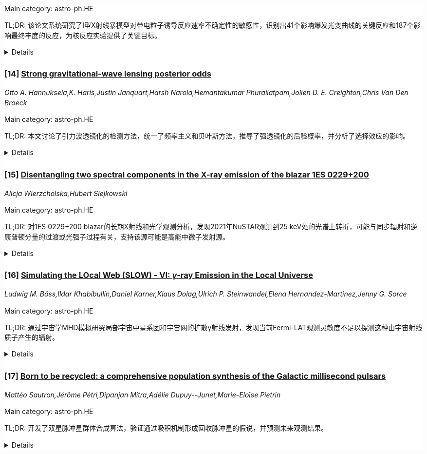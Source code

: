 Main category: astro-ph.HE

TL;DR: 该论文系统研究了I型X射线暴模型对带电粒子诱导反应速率不确定性的敏感性，识别出41个影响爆发光变曲线的关键反应和187个影响最终丰度的反应，为核反应实验提供了关键目标。


<details><summary>Details</summary></details>


### [14] [Strong gravitational-wave lensing posterior odds](https://arxiv.org/abs/2510.15463)
*Otto A. Hannuksela,K. Haris,Justin Janquart,Harsh Narola,Hemantakumar Phurailatpam,Jolien D. E. Creighton,Chris Van Den Broeck*

Main category: astro-ph.HE

TL;DR: 本文讨论了引力波透镜化的检测方法，统一了频率主义和贝叶斯方法，推导了强透镜化的后验概率，并分析了选择效应的影响。


<details><summary>Details</summary></details>


### [15] [Disentangling two spectral components in the X-ray emission of the blazar 1ES 0229+200](https://arxiv.org/abs/2510.15465)
*Alicja Wierzcholska,Hubert Siejkowski*

Main category: astro-ph.HE

TL;DR: 对1ES 0229+200 blazar的长期X射线和光学观测分析，发现2021年NuSTAR观测到25 keV处的光谱上转折，可能与同步辐射和逆康普顿分量的过渡或光强子过程有关，支持该源可能是高能中微子发射源。


<details><summary>Details</summary></details>


### [16] [Simulating the LOcal Web (SLOW) - VI: $γ$-ray Emission in the Local Universe](https://arxiv.org/abs/2510.15634)
*Ludwig M. Böss,Ildar Khabibullin,Daniel Karner,Klaus Dolag,Ulrich P. Steinwandel,Elena Hernandez-Martinez,Jenny G. Sorce*

Main category: astro-ph.HE

TL;DR: 通过宇宙学MHD模拟研究局部宇宙中星系团和宇宙网的扩散γ射线发射，发现当前Fermi-LAT观测灵敏度不足以探测这种由宇宙射线质子产生的辐射。


<details><summary>Details</summary></details>


### [17] [Born to be recycled: a comprehensive population synthesis of the Galactic millisecond pulsars](https://arxiv.org/abs/2510.15661)
*Mattéo Sautron,Jérôme Pétri,Dipanjan Mitra,Adélie Dupuy--Junet,Marie-Eloïse Pietrin*

Main category: astro-ph.HE

TL;DR: 开发了双星脉冲星群体合成算法，验证通过吸积机制形成回收脉冲星的假说，并预测未来观测结果。


<details><summary>Details</summary></details>
